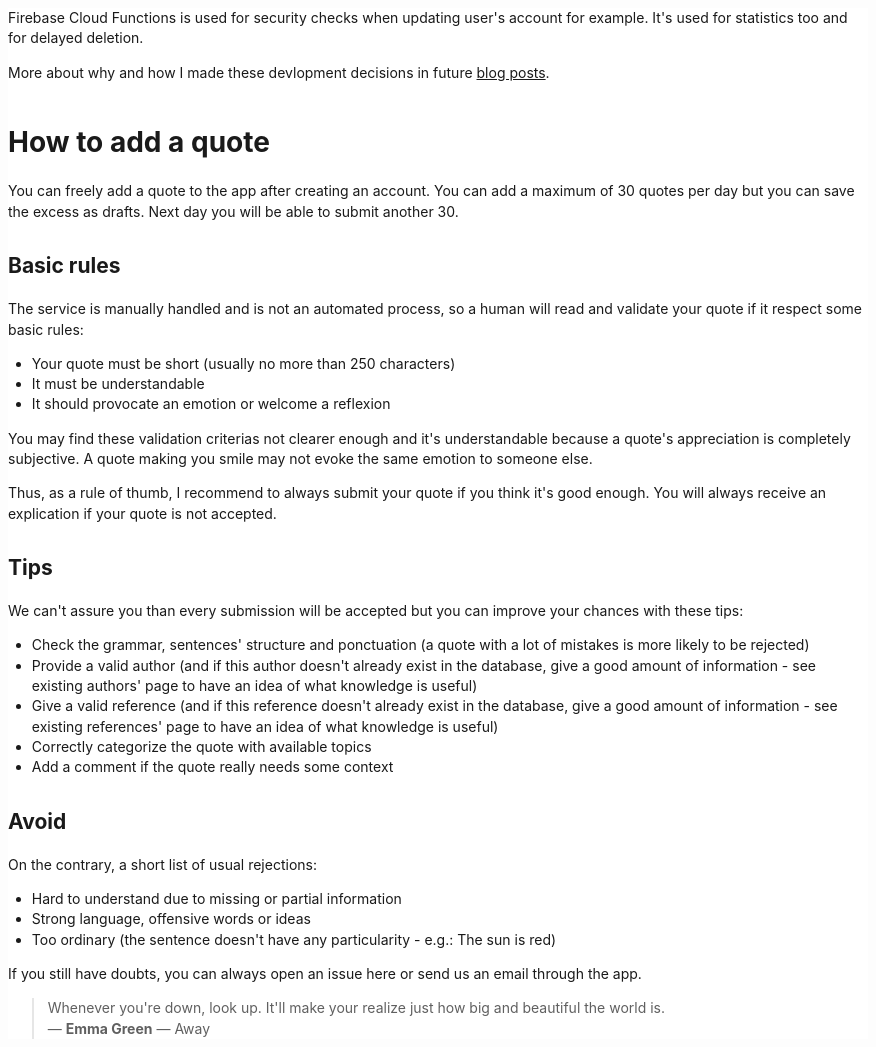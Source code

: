 Firebase Cloud Functions is used for security checks when updating user's account for example. It's used for statistics too and for delayed deletion.

More about why and how I made these devlopment decisions in future [blog posts](https://rootasjey.dev).

# How to add a quote

You can freely add a quote to the app after creating an account. You can add a maximum of 30 quotes per day but you can save the excess as drafts. Next day you will be able to submit another 30.

## Basic rules

The service is manually handled and is not an automated process, so a human will read and validate your quote if it respect some basic rules:

* Your quote must be short (usually no more than 250 characters)
* It must be understandable
* It should provocate an emotion or welcome a reflexion

You may find these validation criterias not clearer enough and it's understandable because a quote's appreciation is completely subjective. A quote making you smile may not evoke the same emotion to someone else.

Thus, as a rule of thumb, I recommend to always submit your quote if you think it's good enough. You will always receive an explication if your quote is not accepted.

## Tips

We can't assure you than every submission will be accepted but you can improve your chances with these tips:

* Check the grammar, sentences' structure and ponctuation (a quote with a lot of mistakes is more likely to be rejected)
* Provide a valid author (and if this author doesn't already exist in the database, give a good amount of information - see existing authors' page to have an idea of what knowledge is useful)
* Give a valid reference (and if this reference doesn't already exist in the database, give a good amount of information - see existing references' page to have an idea of what knowledge is useful)
* Correctly categorize the quote with available topics
* Add a comment if the quote really needs some context

## Avoid 

On the contrary, a short list of usual rejections:

* Hard to understand due to missing or partial information
* Strong language, offensive words or ideas
* Too ordinary (the sentence doesn't have any particularity - e.g.: The sun is red)

If you still have doubts, you can always open an issue here or send us an email through the app.

> Whenever you're down, look up. It'll make your realize just how big and beautiful the world is.<br/> — **Emma Green** — Away
